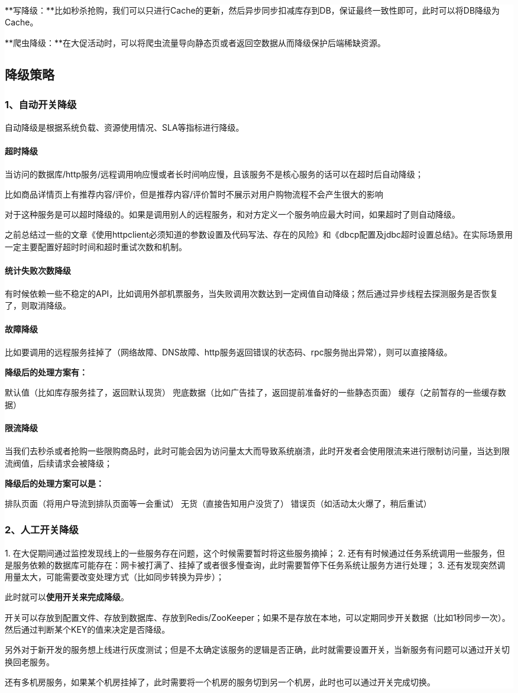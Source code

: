 **写降级：**比如秒杀抢购，我们可以只进行Cache的更新，然后异步同步扣减库存到DB，保证最终一致性即可，此时可以将DB降级为Cache。

**爬虫降级：**在大促活动时，可以将爬虫流量导向静态页或者返回空数据从而降级保护后端稀缺资源。

降级策略
----

### 1、自动开关降级

自动降级是根据系统负载、资源使用情况、SLA等指标进行降级。

#### 超时降级

当访问的数据库/http服务/远程调用响应慢或者长时间响应慢，且该服务不是核心服务的话可以在超时后自动降级；


<div class="note info"><p>比如商品详情页上有推荐内容/评价，但是推荐内容/评价暂时不展示对用户购物流程不会产生很大的影响</p></div>

对于这种服务是可以超时降级的。如果是调用别人的远程服务，和对方定义一个服务响应最大时间，如果超时了则自动降级。

之前总结过一些的文章《使用httpclient必须知道的参数设置及代码写法、存在的风险》和《dbcp配置及jdbc超时设置总结》。在实际场景用一定主要配置好超时时间和超时重试次数和机制。

#### 统计失败次数降级

有时候依赖一些不稳定的API，比如调用外部机票服务，当失败调用次数达到一定阀值自动降级；然后通过异步线程去探测服务是否恢复了，则取消降级。

#### 故障降级

比如要调用的远程服务挂掉了（网络故障、DNS故障、http服务返回错误的状态码、rpc服务抛出异常），则可以直接降级。

**降级后的处理方案有：**

<div class="note info no-icon"><p>默认值（比如库存服务挂了，返回默认现货）
兜底数据（比如广告挂了，返回提前准备好的一些静态页面）
缓存（之前暂存的一些缓存数据）</p></div>

#### 限流降级

当我们去秒杀或者抢购一些限购商品时，此时可能会因为访问量太大而导致系统崩溃，此时开发者会使用限流来进行限制访问量，当达到限流阀值，后续请求会被降级；

**降级后的处理方案可以是：**

<div class="note info no-icon"><p>排队页面（将用户导流到排队页面等一会重试）
无货（直接告知用户没货了）
错误页（如活动太火爆了，稍后重试）</p></div>

### 2、人工开关降级

<div class="note info no-icon"><p>1. 在大促期间通过监控发现线上的一些服务存在问题，这个时候需要暂时将这些服务摘掉；
2. 还有有时候通过任务系统调用一些服务，但是服务依赖的数据库可能存在：网卡被打满了、挂掉了或者很多慢查询，此时需要暂停下任务系统让服务方进行处理；
3. 还有发现突然调用量太大，可能需要改变处理方式（比如同步转换为异步）；</p></div>

此时就可以**使用开关来完成降级**。

开关可以存放到配置文件、存放到数据库、存放到Redis/ZooKeeper；如果不是存放在本地，可以定期同步开关数据（比如1秒同步一次）。然后通过判断某个KEY的值来决定是否降级。

另外对于新开发的服务想上线进行灰度测试；但是不太确定该服务的逻辑是否正确，此时就需要设置开关，当新服务有问题可以通过开关切换回老服务。

还有多机房服务，如果某个机房挂掉了，此时需要将一个机房的服务切到另一个机房，此时也可以通过开关完成切换。
